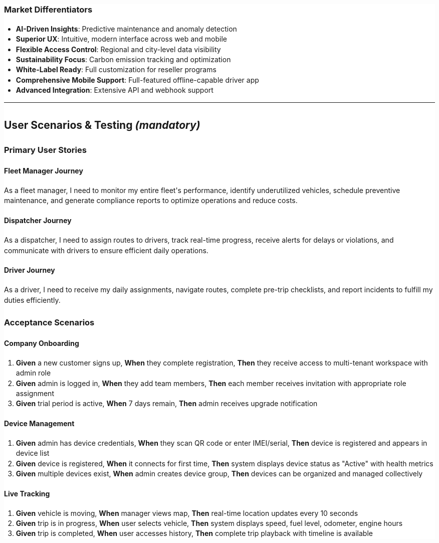 ### Market Differentiators
- **AI-Driven Insights**: Predictive maintenance and anomaly detection
- **Superior UX**: Intuitive, modern interface across web and mobile
- **Flexible Access Control**: Regional and city-level data visibility
- **Sustainability Focus**: Carbon emission tracking and optimization
- **White-Label Ready**: Full customization for reseller programs
- **Comprehensive Mobile Support**: Full-featured offline-capable driver app
- **Advanced Integration**: Extensive API and webhook support

---

## User Scenarios & Testing *(mandatory)*

### Primary User Stories

#### Fleet Manager Journey
As a fleet manager, I need to monitor my entire fleet's performance, identify underutilized vehicles, schedule preventive maintenance, and generate compliance reports to optimize operations and reduce costs.

#### Dispatcher Journey
As a dispatcher, I need to assign routes to drivers, track real-time progress, receive alerts for delays or violations, and communicate with drivers to ensure efficient daily operations.

#### Driver Journey
As a driver, I need to receive my daily assignments, navigate routes, complete pre-trip checklists, and report incidents to fulfill my duties efficiently.

### Acceptance Scenarios

#### Company Onboarding
1. **Given** a new customer signs up, **When** they complete registration, **Then** they receive access to multi-tenant workspace with admin role
2. **Given** admin is logged in, **When** they add team members, **Then** each member receives invitation with appropriate role assignment
3. **Given** trial period is active, **When** 7 days remain, **Then** admin receives upgrade notification

#### Device Management
1. **Given** admin has device credentials, **When** they scan QR code or enter IMEI/serial, **Then** device is registered and appears in device list
2. **Given** device is registered, **When** it connects for first time, **Then** system displays device status as "Active" with health metrics
3. **Given** multiple devices exist, **When** admin creates device group, **Then** devices can be organized and managed collectively

#### Live Tracking
1. **Given** vehicle is moving, **When** manager views map, **Then** real-time location updates every 10 seconds
2. **Given** trip is in progress, **When** user selects vehicle, **Then** system displays speed, fuel level, odometer, engine hours
3. **Given** trip is completed, **When** user accesses history, **Then** complete trip playback with timeline is available
